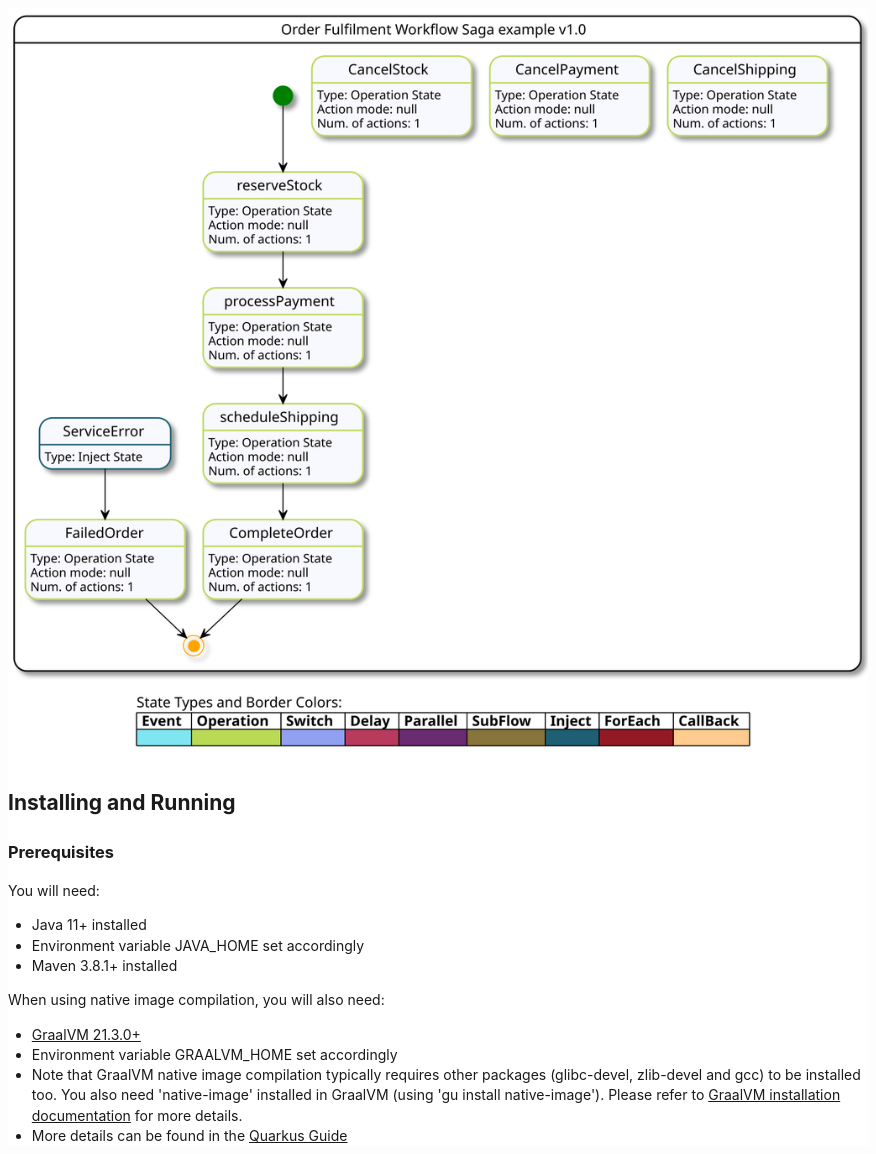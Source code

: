<img src="src/main/resources/order-saga-error-handling.sw.svg"/>

## Installing and Running

### Prerequisites

You will need:
  - Java 11+ installed
  - Environment variable JAVA_HOME set accordingly
  - Maven 3.8.1+ installed

When using native image compilation, you will also need:
  - [GraalVM 21.3.0+](https://github.com/oracle/graal/releases/tag/vm-21.3.0)
  - Environment variable GRAALVM_HOME set accordingly
  - Note that GraalVM native image compilation typically requires other packages (glibc-devel, zlib-devel and gcc) to be installed too.  You also need 'native-image' installed in GraalVM (using 'gu install native-image'). Please refer to [GraalVM installation documentation](https://www.graalvm.org/docs/reference-manual/aot-compilation/#prerequisites) for more details.
  - More details can be found in the [Quarkus Guide](https://quarkus.io/guides/building-native-image)

